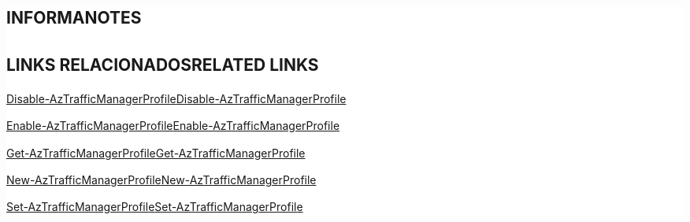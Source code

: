 ## <span data-ttu-id="618ed-146">INFORMA</span><span class="sxs-lookup"><span data-stu-id="618ed-146">NOTES</span></span>

## <span data-ttu-id="618ed-147">LINKS RELACIONADOS</span><span class="sxs-lookup"><span data-stu-id="618ed-147">RELATED LINKS</span></span>

[<span data-ttu-id="618ed-148">Disable-AzTrafficManagerProfile</span><span class="sxs-lookup"><span data-stu-id="618ed-148">Disable-AzTrafficManagerProfile</span></span>](./Disable-AzTrafficManagerProfile.md)

[<span data-ttu-id="618ed-149">Enable-AzTrafficManagerProfile</span><span class="sxs-lookup"><span data-stu-id="618ed-149">Enable-AzTrafficManagerProfile</span></span>](./Enable-AzTrafficManagerProfile.md)

[<span data-ttu-id="618ed-150">Get-AzTrafficManagerProfile</span><span class="sxs-lookup"><span data-stu-id="618ed-150">Get-AzTrafficManagerProfile</span></span>](./Get-AzTrafficManagerProfile.md)

[<span data-ttu-id="618ed-151">New-AzTrafficManagerProfile</span><span class="sxs-lookup"><span data-stu-id="618ed-151">New-AzTrafficManagerProfile</span></span>](./New-AzTrafficManagerProfile.md)

[<span data-ttu-id="618ed-152">Set-AzTrafficManagerProfile</span><span class="sxs-lookup"><span data-stu-id="618ed-152">Set-AzTrafficManagerProfile</span></span>](./Set-AzTrafficManagerProfile.md)


